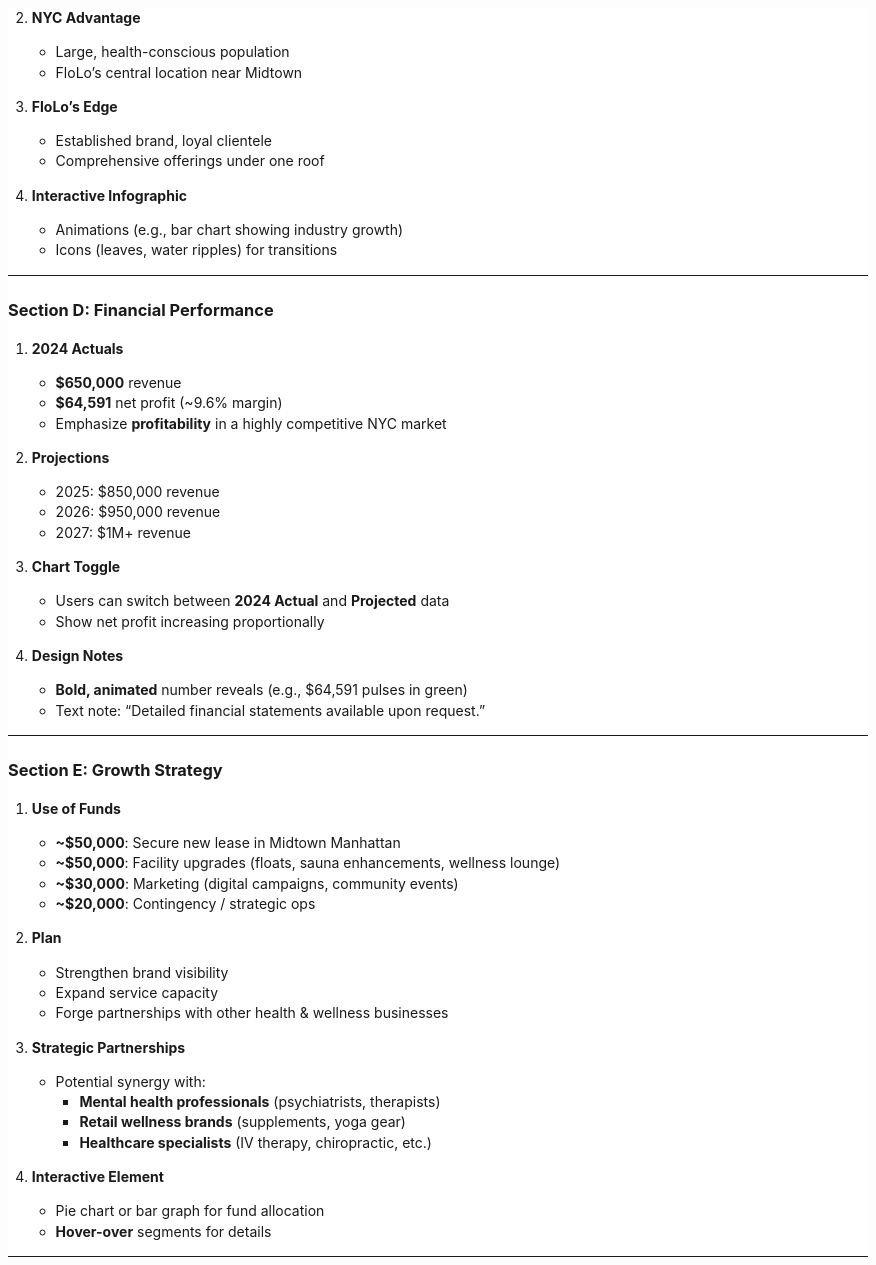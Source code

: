 2. **NYC Advantage**  
   - Large, health-conscious population
   - FloLo’s central location near Midtown

3. **FloLo’s Edge**  
   - Established brand, loyal clientele
   - Comprehensive offerings under one roof

4. **Interactive Infographic**  
   - Animations (e.g., bar chart showing industry growth)
   - Icons (leaves, water ripples) for transitions

---

### **Section D: Financial Performance**

1. **2024 Actuals**  
   - **\$650,000** revenue
   - **\$64,591** net profit (~9.6% margin)
   - Emphasize **profitability** in a highly competitive NYC market

2. **Projections**  
   - 2025: \$850,000 revenue  
   - 2026: \$950,000 revenue  
   - 2027: \$1M+ revenue

3. **Chart Toggle**  
   - Users can switch between **2024 Actual** and **Projected** data
   - Show net profit increasing proportionally

4. **Design Notes**  
   - **Bold, animated** number reveals (e.g., \$64,591 pulses in green)
   - Text note: “Detailed financial statements available upon request.”

---

### **Section E: Growth Strategy**

1. **Use of Funds**  
   - **~\$50,000**: Secure new lease in Midtown Manhattan  
   - **~\$50,000**: Facility upgrades (floats, sauna enhancements, wellness lounge)  
   - **~\$30,000**: Marketing (digital campaigns, community events)  
   - **~\$20,000**: Contingency / strategic ops  

2. **Plan**  
   - Strengthen brand visibility
   - Expand service capacity
   - Forge partnerships with other health & wellness businesses

3. **Strategic Partnerships**  
   - Potential synergy with:
     - **Mental health professionals** (psychiatrists, therapists)
     - **Retail wellness brands** (supplements, yoga gear)
     - **Healthcare specialists** (IV therapy, chiropractic, etc.)

4. **Interactive Element**  
   - Pie chart or bar graph for fund allocation
   - **Hover-over** segments for details

---